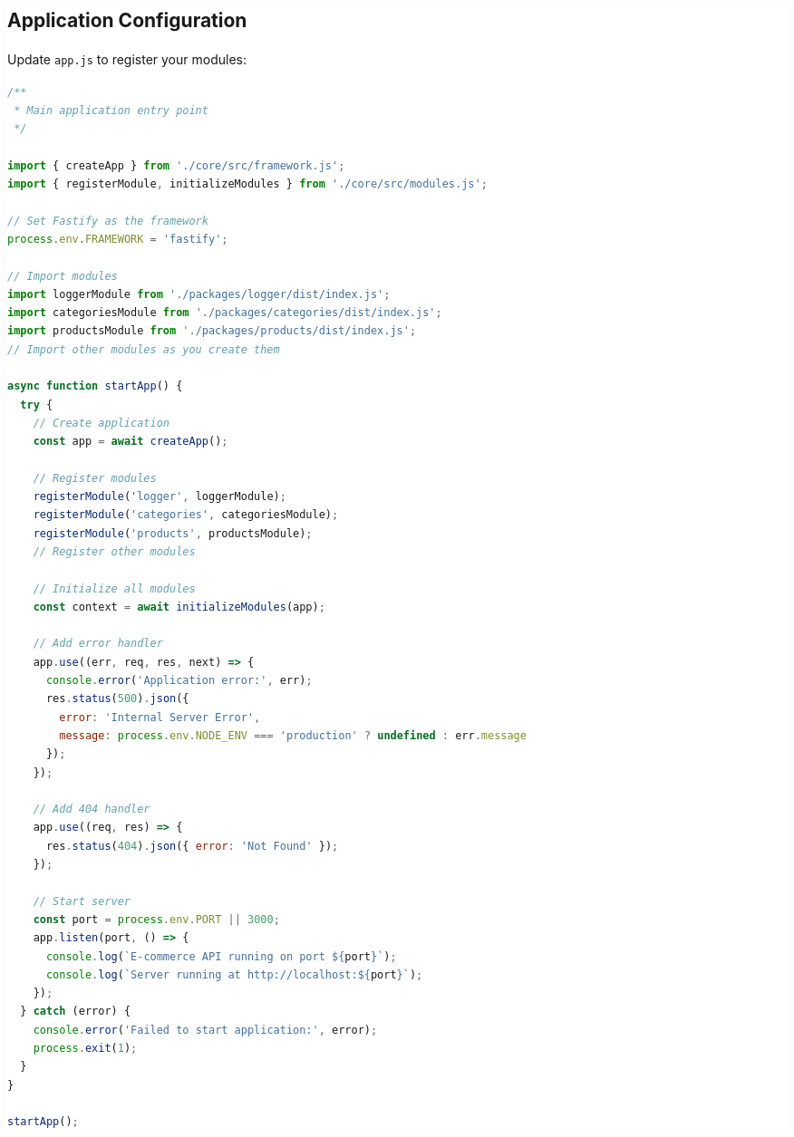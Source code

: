 ## Application Configuration

Update `app.js` to register your modules:

```javascript
/**
 * Main application entry point
 */

import { createApp } from './core/src/framework.js';
import { registerModule, initializeModules } from './core/src/modules.js';

// Set Fastify as the framework
process.env.FRAMEWORK = 'fastify';

// Import modules
import loggerModule from './packages/logger/dist/index.js';
import categoriesModule from './packages/categories/dist/index.js';
import productsModule from './packages/products/dist/index.js';
// Import other modules as you create them

async function startApp() {
  try {
    // Create application
    const app = await createApp();

    // Register modules
    registerModule('logger', loggerModule);
    registerModule('categories', categoriesModule);
    registerModule('products', productsModule);
    // Register other modules

    // Initialize all modules
    const context = await initializeModules(app);

    // Add error handler
    app.use((err, req, res, next) => {
      console.error('Application error:', err);
      res.status(500).json({
        error: 'Internal Server Error',
        message: process.env.NODE_ENV === 'production' ? undefined : err.message
      });
    });

    // Add 404 handler
    app.use((req, res) => {
      res.status(404).json({ error: 'Not Found' });
    });

    // Start server
    const port = process.env.PORT || 3000;
    app.listen(port, () => {
      console.log(`E-commerce API running on port ${port}`);
      console.log(`Server running at http://localhost:${port}`);
    });
  } catch (error) {
    console.error('Failed to start application:', error);
    process.exit(1);
  }
}

startApp();
```
